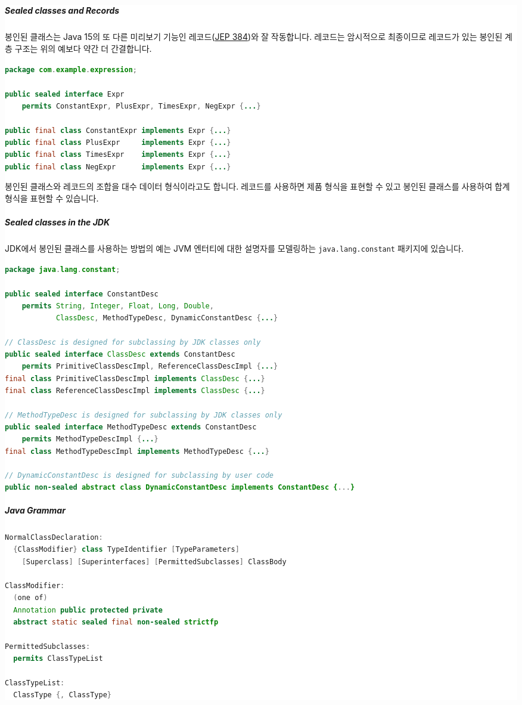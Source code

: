 ##### Sealed classes and Records

봉인된 클래스는 Java 15의 또 다른 미리보기 기능인 레코드([JEP 384](https://openjdk.java.net/jeps/384))와 잘 작동합니다. 레코드는 암시적으로 최종이므로 레코드가 있는 봉인된 계층 구조는 위의 예보다 약간 더 간결합니다. 

```java
package com.example.expression;

public sealed interface Expr
    permits ConstantExpr, PlusExpr, TimesExpr, NegExpr {...}

public final class ConstantExpr implements Expr {...}
public final class PlusExpr     implements Expr {...}
public final class TimesExpr    implements Expr {...}
public final class NegExpr      implements Expr {...}
```

봉인된 클래스와 레코드의 조합을 대수 데이터 형식이라고도 합니다. 레코드를 사용하면 제품 형식을 표현할 수 있고 봉인된 클래스를 사용하여 합계 형식을 표현할 수 있습니다.

##### Sealed classes in the JDK

JDK에서 봉인된 클래스를 사용하는 방법의 예는 JVM 엔터티에 대한 설명자를 모델링하는 `java.lang.constant` 패키지에 있습니다.

```java
package java.lang.constant;

public sealed interface ConstantDesc
    permits String, Integer, Float, Long, Double,
            ClassDesc, MethodTypeDesc, DynamicConstantDesc {...}

// ClassDesc is designed for subclassing by JDK classes only
public sealed interface ClassDesc extends ConstantDesc
    permits PrimitiveClassDescImpl, ReferenceClassDescImpl {...}
final class PrimitiveClassDescImpl implements ClassDesc {...}
final class ReferenceClassDescImpl implements ClassDesc {...} 

// MethodTypeDesc is designed for subclassing by JDK classes only
public sealed interface MethodTypeDesc extends ConstantDesc
    permits MethodTypeDescImpl {...}
final class MethodTypeDescImpl implements MethodTypeDesc {...}

// DynamicConstantDesc is designed for subclassing by user code
public non-sealed abstract class DynamicConstantDesc implements ConstantDesc {...}
```

##### Java Grammar

```java
NormalClassDeclaration:
  {ClassModifier} class TypeIdentifier [TypeParameters]
    [Superclass] [Superinterfaces] [PermittedSubclasses] ClassBody

ClassModifier:
  (one of)
  Annotation public protected private
  abstract static sealed final non-sealed strictfp

PermittedSubclasses:
  permits ClassTypeList

ClassTypeList:
  ClassType {, ClassType}
```
